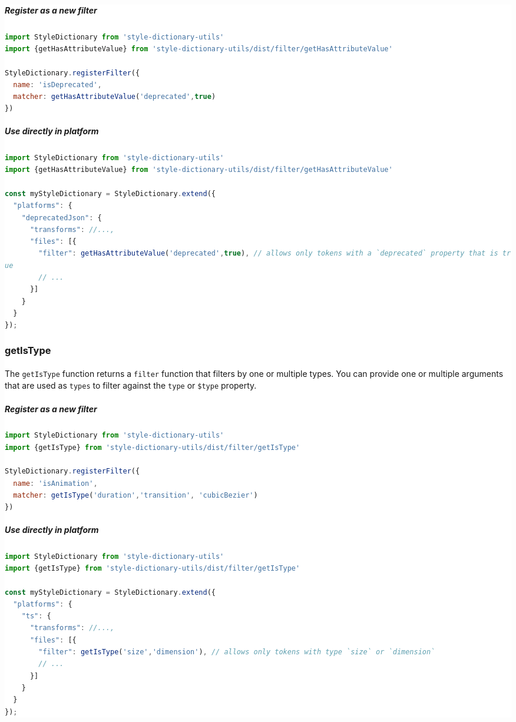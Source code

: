 ##### Register as a new filter

```js
import StyleDictionary from 'style-dictionary-utils'
import {getHasAttributeValue} from 'style-dictionary-utils/dist/filter/getHasAttributeValue'

StyleDictionary.registerFilter({
  name: 'isDeprecated',
  matcher: getHasAttributeValue('deprecated',true)
})
```
##### Use directly in platform
```js
import StyleDictionary from 'style-dictionary-utils'
import {getHasAttributeValue} from 'style-dictionary-utils/dist/filter/getHasAttributeValue'

const myStyleDictionary = StyleDictionary.extend({
  "platforms": {
    "deprecatedJson": {
      "transforms": //...,
      "files": [{
        "filter": getHasAttributeValue('deprecated',true), // allows only tokens with a `deprecated` property that is true
        // ...
      }]
    }
  }
});
```


### getIsType
The `getIsType` function returns a `filter` function that filters by one or multiple types.
You can provide one or multiple arguments that are used as `types` to filter against the `type` or `$type` property.

##### Register as a new filter

```js
import StyleDictionary from 'style-dictionary-utils'
import {getIsType} from 'style-dictionary-utils/dist/filter/getIsType'

StyleDictionary.registerFilter({
  name: 'isAnimation',
  matcher: getIsType('duration','transition', 'cubicBezier')
})
```
##### Use directly in platform
```js
import StyleDictionary from 'style-dictionary-utils'
import {getIsType} from 'style-dictionary-utils/dist/filter/getIsType'

const myStyleDictionary = StyleDictionary.extend({
  "platforms": {
    "ts": {
      "transforms": //...,
      "files": [{
        "filter": getIsType('size','dimension'), // allows only tokens with type `size` or `dimension`
        // ...
      }]
    }
  }
});
```
